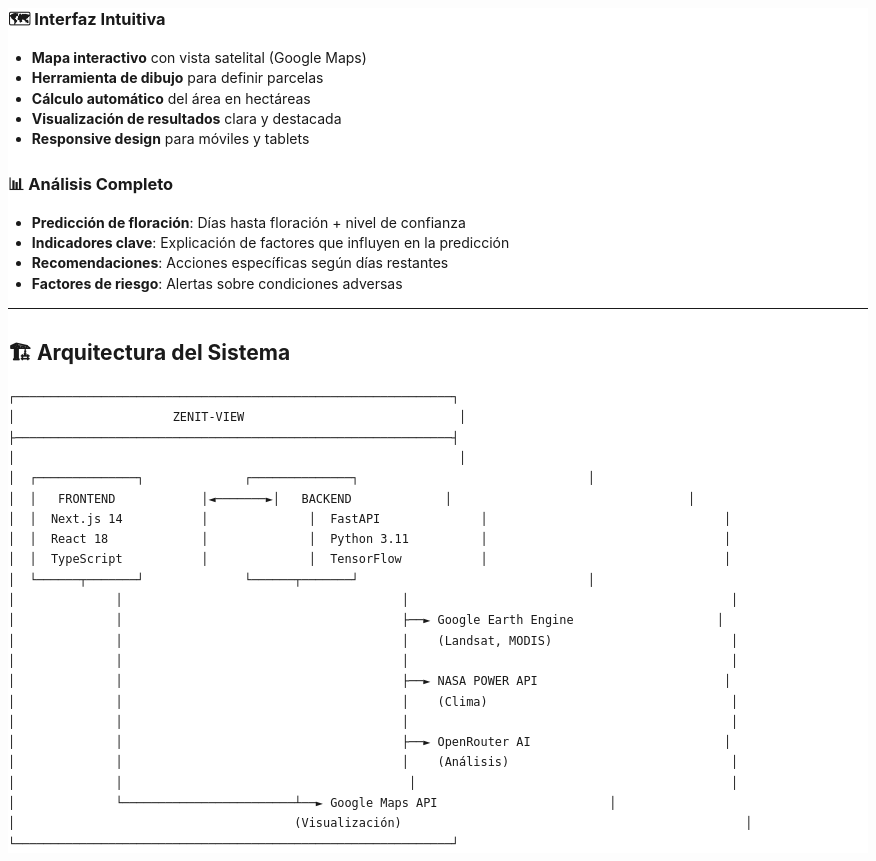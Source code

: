 ### 🗺️ Interfaz Intuitiva
- **Mapa interactivo** con vista satelital (Google Maps)
- **Herramienta de dibujo** para definir parcelas
- **Cálculo automático** del área en hectáreas
- **Visualización de resultados** clara y destacada
- **Responsive design** para móviles y tablets

### 📊 Análisis Completo
- **Predicción de floración**: Días hasta floración + nivel de confianza
- **Indicadores clave**: Explicación de factores que influyen en la predicción
- **Recomendaciones**: Acciones específicas según días restantes
- **Factores de riesgo**: Alertas sobre condiciones adversas

---

## 🏗️ Arquitectura del Sistema

```
┌─────────────────────────────────────────────────────────────┐
│                      ZENIT-VIEW                              │
├─────────────────────────────────────────────────────────────┤
│                                                              │
│  ┌──────────────┐              ┌──────────────┐                                │
│  │   FRONTEND            │◄───────►│   BACKEND             │                                 │
│  │  Next.js 14           │              │  FastAPI              │                                 │
│  │  React 18             │              │  Python 3.11          │                                 │
│  │  TypeScript           │              │  TensorFlow           │                                 │
│  └──────┬───────┘              └──────┬───────┘                                │
│              │                                       │                                             │
│              │                                       ├──► Google Earth Engine                    │
│              │                                       │    (Landsat, MODIS)                         │
│              │                                       │                                             │
│              │                                       ├──► NASA POWER API                          │
│              │                                       │    (Clima)                                  │
│              │                                       │                                             │
│              │                                       ├──► OpenRouter AI                           │
│              │                                       │    (Análisis)                               │
│              │                                        │                                            │
│              └────────────────────────┴──► Google Maps API                        │
│                                       (Visualización)                                                │
└─────────────────────────────────────────────────────────────┘
```
